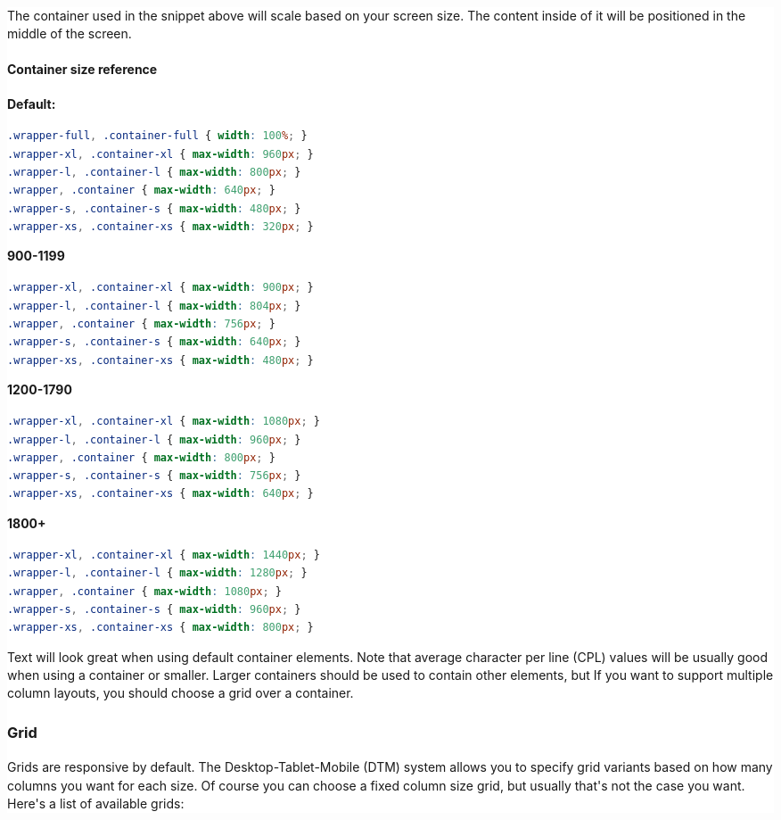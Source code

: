 The container used in the snippet above will scale based on your screen size. The content inside of it will be positioned in the middle of the screen.

#### Container size reference

**Default:**

```css
.wrapper-full, .container-full { width: 100%; }
.wrapper-xl, .container-xl { max-width: 960px; }
.wrapper-l, .container-l { max-width: 800px; }
.wrapper, .container { max-width: 640px; }
.wrapper-s, .container-s { max-width: 480px; }
.wrapper-xs, .container-xs { max-width: 320px; }
```

**900-1199**

```css
.wrapper-xl, .container-xl { max-width: 900px; }
.wrapper-l, .container-l { max-width: 804px; }
.wrapper, .container { max-width: 756px; }
.wrapper-s, .container-s { max-width: 640px; }
.wrapper-xs, .container-xs { max-width: 480px; }    
```

**1200-1790**

```css
.wrapper-xl, .container-xl { max-width: 1080px; }
.wrapper-l, .container-l { max-width: 960px; }
.wrapper, .container { max-width: 800px; }
.wrapper-s, .container-s { max-width: 756px; }
.wrapper-xs, .container-xs { max-width: 640px; }
```

**1800+**

```css
.wrapper-xl, .container-xl { max-width: 1440px; }
.wrapper-l, .container-l { max-width: 1280px; }
.wrapper, .container { max-width: 1080px; }
.wrapper-s, .container-s { max-width: 960px; }
.wrapper-xs, .container-xs { max-width: 800px; }
```

Text will look great when using default container elements. Note that average character per line (CPL) values will be usually good when using a container or smaller. Larger containers should be used to contain other elements, but If you want to support multiple column layouts, you should choose a grid over a container.

### Grid

Grids are responsive by default. The Desktop-Tablet-Mobile (DTM) system allows you to specify grid variants based on how many columns you want for each size. Of course you can choose a fixed column size grid, but usually that's not the case you want. Here's a list of available grids:
